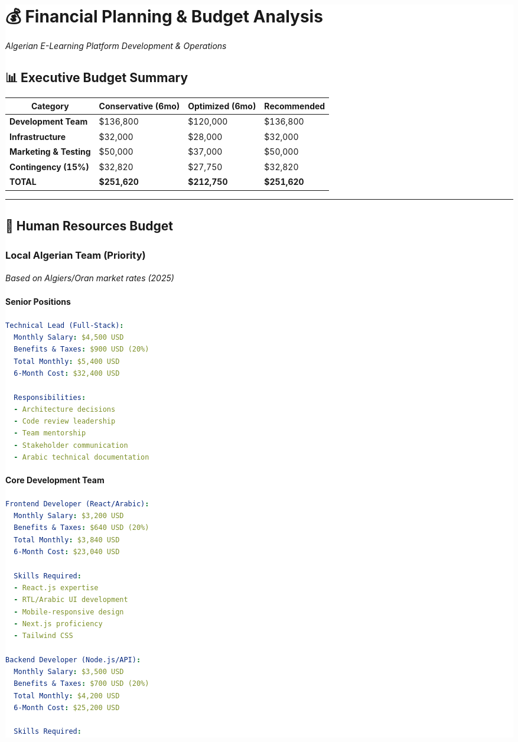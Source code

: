 # 💰 Financial Planning & Budget Analysis
*Algerian E-Learning Platform Development & Operations*

## 📊 Executive Budget Summary

| Category | Conservative (6mo) | Optimized (6mo) | Recommended |
|----------|-------------------|------------------|-------------|
| **Development Team** | $136,800 | $120,000 | $136,800 |
| **Infrastructure** | $32,000 | $28,000 | $32,000 |
| **Marketing & Testing** | $50,000 | $37,000 | $50,000 |
| **Contingency (15%)** | $32,820 | $27,750 | $32,820 |
| **TOTAL** | **$251,620** | **$212,750** | **$251,620** |

---

## 👥 Human Resources Budget

### Local Algerian Team (Priority)
*Based on Algiers/Oran market rates (2025)*

#### Senior Positions
```yaml
Technical Lead (Full-Stack):
  Monthly Salary: $4,500 USD
  Benefits & Taxes: $900 USD (20%)
  Total Monthly: $5,400 USD
  6-Month Cost: $32,400 USD
  
  Responsibilities:
  - Architecture decisions
  - Code review leadership
  - Team mentorship
  - Stakeholder communication
  - Arabic technical documentation
```

#### Core Development Team
```yaml
Frontend Developer (React/Arabic):
  Monthly Salary: $3,200 USD
  Benefits & Taxes: $640 USD (20%)
  Total Monthly: $3,840 USD
  6-Month Cost: $23,040 USD
  
  Skills Required:
  - React.js expertise
  - RTL/Arabic UI development
  - Mobile-responsive design
  - Next.js proficiency
  - Tailwind CSS

Backend Developer (Node.js/API):
  Monthly Salary: $3,500 USD
  Benefits & Taxes: $700 USD (20%)
  Total Monthly: $4,200 USD
  6-Month Cost: $25,200 USD
  
  Skills Required:
```